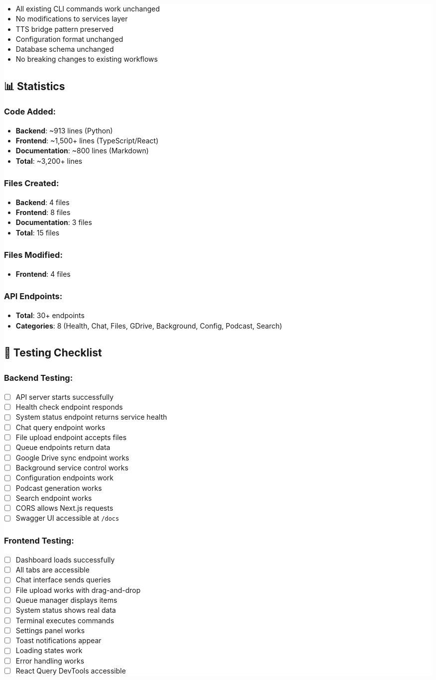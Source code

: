 - All existing CLI commands work unchanged
- No modifications to services layer
- TTS bridge pattern preserved
- Configuration format unchanged
- Database schema unchanged
- No breaking changes to existing workflows

## 📊 Statistics

### Code Added:
- **Backend**: ~913 lines (Python)
- **Frontend**: ~1,500+ lines (TypeScript/React)
- **Documentation**: ~800 lines (Markdown)
- **Total**: ~3,200+ lines

### Files Created:
- **Backend**: 4 files
- **Frontend**: 8 files
- **Documentation**: 3 files
- **Total**: 15 files

### Files Modified:
- **Frontend**: 4 files

### API Endpoints:
- **Total**: 30+ endpoints
- **Categories**: 8 (Health, Chat, Files, GDrive, Background, Config, Podcast, Search)

## 🧪 Testing Checklist

### Backend Testing:

- [ ] API server starts successfully
- [ ] Health check endpoint responds
- [ ] System status endpoint returns service health
- [ ] Chat query endpoint works
- [ ] File upload endpoint accepts files
- [ ] Queue endpoints return data
- [ ] Google Drive sync endpoint works
- [ ] Background service control works
- [ ] Configuration endpoints work
- [ ] Podcast generation works
- [ ] Search endpoint works
- [ ] CORS allows Next.js requests
- [ ] Swagger UI accessible at `/docs`

### Frontend Testing:

- [ ] Dashboard loads successfully
- [ ] All tabs are accessible
- [ ] Chat interface sends queries
- [ ] File upload works with drag-and-drop
- [ ] Queue manager displays items
- [ ] System status shows real data
- [ ] Terminal executes commands
- [ ] Settings panel works
- [ ] Toast notifications appear
- [ ] Loading states work
- [ ] Error handling works
- [ ] React Query DevTools accessible
